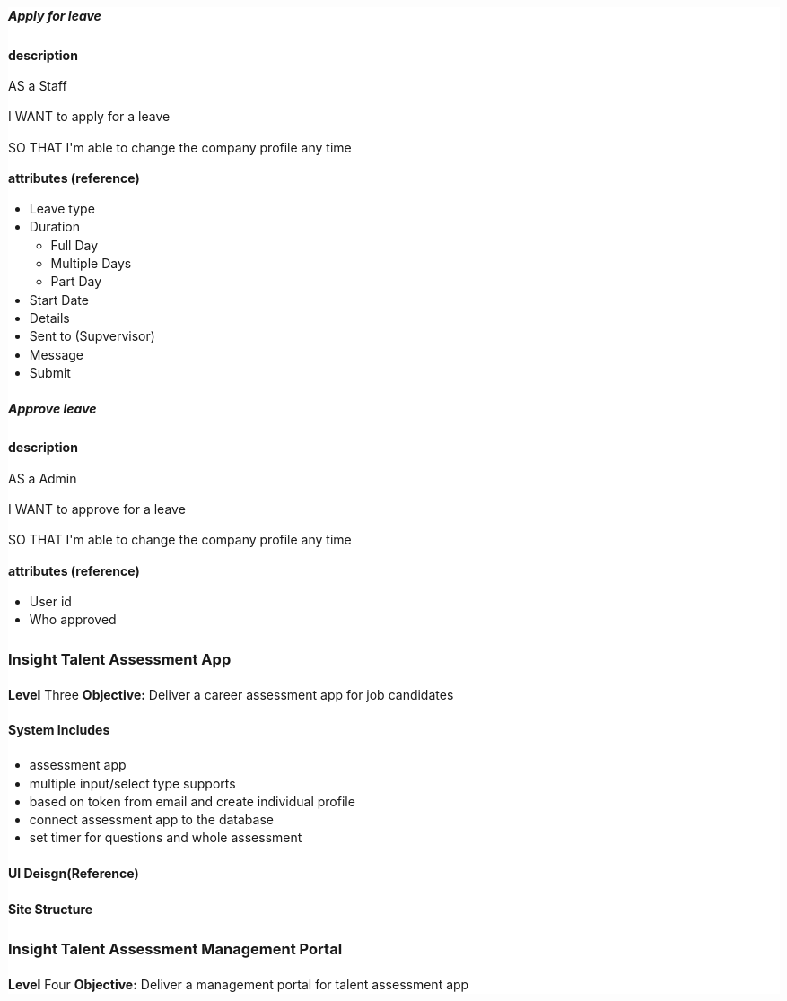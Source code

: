 ##### Apply for leave

**description**

AS a Staff

I WANT to apply for a leave

SO THAT I'm able to change the company profile any time

**attributes (reference)**

- Leave type
- Duration
	- Full Day
	- Multiple Days
	- Part Day 
- Start Date
- Details
- Sent to (Supvervisor)
- Message
- Submit

##### Approve leave

**description**

AS a Admin

I WANT to approve for a leave

SO THAT I'm able to change the company profile any time

**attributes (reference)**
- User id
- Who approved

### Insight Talent Assessment App

**Level** Three
**Objective:** Deliver a career assessment app for job candidates

#### System Includes
- assessment app
- multiple input/select type supports
- based on token from email and create individual profile
- connect assessment app to the database
- set timer for questions and whole assessment

#### UI Deisgn(Reference)

#### Site Structure

### Insight Talent Assessment Management Portal

**Level** Four
**Objective:** Deliver a management portal for talent assessment app
